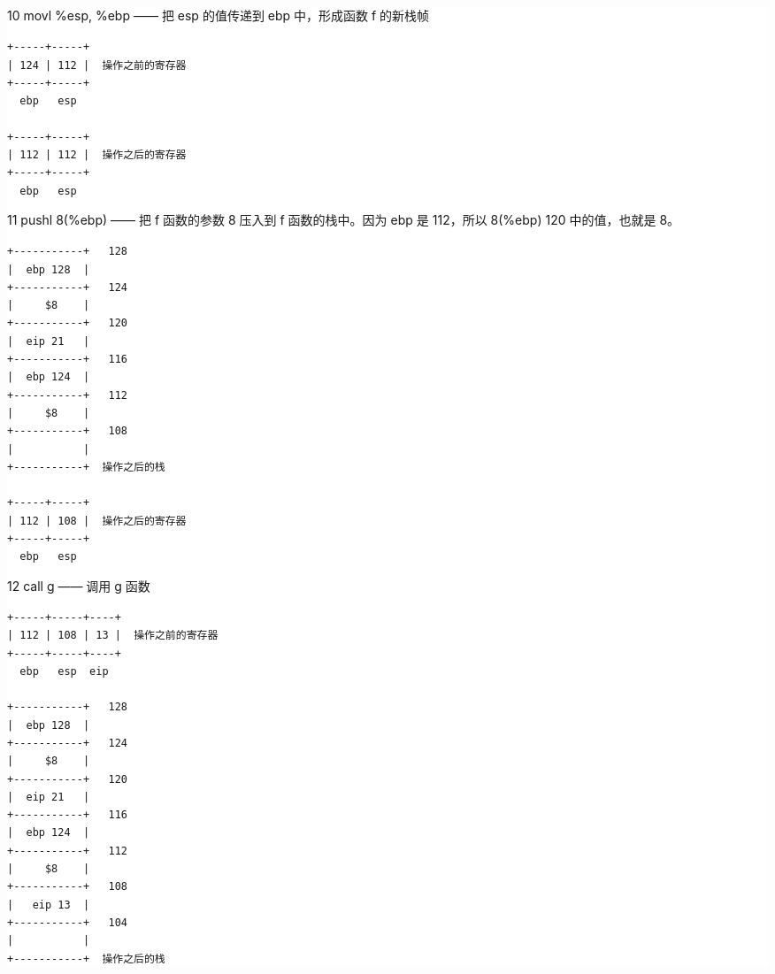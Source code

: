 10 movl %esp, %ebp —— 把 esp 的值传递到 ebp 中，形成函数 f 的新栈帧

	+-----+-----+
	| 124 | 112 |  操作之前的寄存器
	+-----+-----+
	  ebp   esp

	+-----+-----+
	| 112 | 112 |  操作之后的寄存器
	+-----+-----+
	  ebp   esp

11 pushl	8(%ebp) —— 把 f 函数的参数 8 压入到 f 函数的栈中。因为 ebp 是 112，所以 8(%ebp) 120 中的值，也就是 8。

	+-----------+   128
	|  ebp 128  |
	+-----------+   124
	|     $8    |
	+-----------+   120
	|  eip 21   |
	+-----------+   116
	|  ebp 124  |
	+-----------+   112
	|     $8    |
	+-----------+   108
	|           |
	+-----------+  操作之后的栈

	+-----+-----+
	| 112 | 108 |  操作之后的寄存器
	+-----+-----+
	  ebp   esp

12 call g —— 调用 g 函数

	+-----+-----+----+
	| 112 | 108 | 13 |  操作之前的寄存器
	+-----+-----+----+
	  ebp   esp  eip

	+-----------+   128
	|  ebp 128  |
	+-----------+   124
	|     $8    |
	+-----------+   120
	|  eip 21   |
	+-----------+   116
	|  ebp 124  |
	+-----------+   112
	|     $8    |
	+-----------+   108
	|   eip 13  |
	+-----------+   104
	|           |
	+-----------+  操作之后的栈
